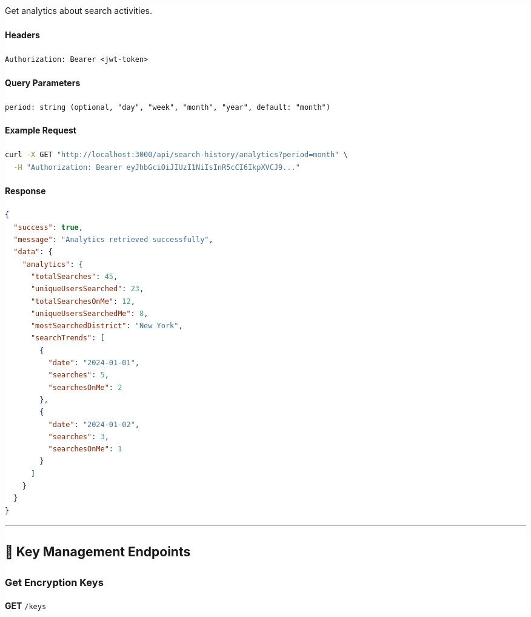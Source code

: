 Get analytics about search activities.

#### Headers
```
Authorization: Bearer <jwt-token>
```

#### Query Parameters
```
period: string (optional, "day", "week", "month", "year", default: "month")
```

#### Example Request
```bash
curl -X GET "http://localhost:3000/api/search-history/analytics?period=month" \
  -H "Authorization: Bearer eyJhbGciOiJIUzI1NiIsInR5cCI6IkpXVCJ9..."
```

#### Response
```json
{
  "success": true,
  "message": "Analytics retrieved successfully",
  "data": {
    "analytics": {
      "totalSearches": 45,
      "uniqueUsersSearched": 23,
      "totalSearchesOnMe": 12,
      "uniqueUsersSearchedMe": 8,
      "mostSearchedDistrict": "New York",
      "searchTrends": [
        {
          "date": "2024-01-01",
          "searches": 5,
          "searchesOnMe": 2
        },
        {
          "date": "2024-01-02",
          "searches": 3,
          "searchesOnMe": 1
        }
      ]
    }
  }
}
```

---

## 🔑 Key Management Endpoints

### Get Encryption Keys
**GET** `/keys`
